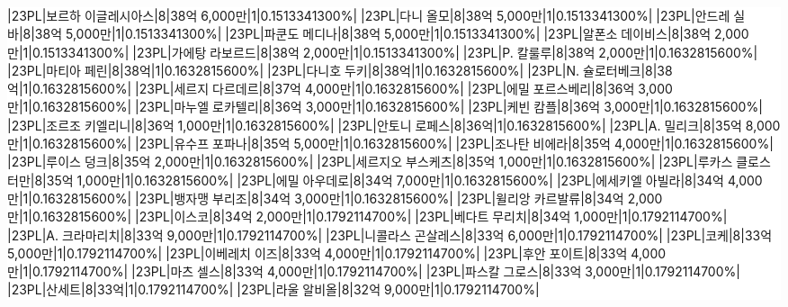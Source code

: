 |23PL|보르하 이글레시아스|8|38억 6,000만|1|0.1513341300%|
|23PL|다니 올모|8|38억 5,000만|1|0.1513341300%|
|23PL|안드레 실바|8|38억 5,000만|1|0.1513341300%|
|23PL|파쿤도 메디나|8|38억 5,000만|1|0.1513341300%|
|23PL|알폰소 데이비스|8|38억 2,000만|1|0.1513341300%|
|23PL|가에탕 라보르드|8|38억 2,000만|1|0.1513341300%|
|23PL|P. 칼룰루|8|38억 2,000만|1|0.1632815600%|
|23PL|마티아 페린|8|38억|1|0.1632815600%|
|23PL|다니호 두키|8|38억|1|0.1632815600%|
|23PL|N. 슐로터베크|8|38억|1|0.1632815600%|
|23PL|세르지 다르데르|8|37억 4,000만|1|0.1632815600%|
|23PL|에밀 포르스베리|8|36억 3,000만|1|0.1632815600%|
|23PL|마누엘 로카텔리|8|36억 3,000만|1|0.1632815600%|
|23PL|케빈 캄플|8|36억 3,000만|1|0.1632815600%|
|23PL|조르조 키엘리니|8|36억 1,000만|1|0.1632815600%|
|23PL|안토니 로페스|8|36억|1|0.1632815600%|
|23PL|A. 밀리크|8|35억 8,000만|1|0.1632815600%|
|23PL|유수프 포파나|8|35억 5,000만|1|0.1632815600%|
|23PL|조나탄 비에라|8|35억 4,000만|1|0.1632815600%|
|23PL|루이스 덩크|8|35억 2,000만|1|0.1632815600%|
|23PL|세르지오 부스케츠|8|35억 1,000만|1|0.1632815600%|
|23PL|루카스 클로스터만|8|35억 1,000만|1|0.1632815600%|
|23PL|에밀 아우데로|8|34억 7,000만|1|0.1632815600%|
|23PL|에세키엘 아빌라|8|34억 4,000만|1|0.1632815600%|
|23PL|뱅자맹 부리조|8|34억 3,000만|1|0.1632815600%|
|23PL|윌리앙 카르발류|8|34억 2,000만|1|0.1632815600%|
|23PL|이스코|8|34억 2,000만|1|0.1792114700%|
|23PL|베다트 무리치|8|34억 1,000만|1|0.1792114700%|
|23PL|A. 크라마리치|8|33억 9,000만|1|0.1792114700%|
|23PL|니콜라스 곤살레스|8|33억 6,000만|1|0.1792114700%|
|23PL|코케|8|33억 5,000만|1|0.1792114700%|
|23PL|이베레치 이즈|8|33억 4,000만|1|0.1792114700%|
|23PL|후안 포이트|8|33억 4,000만|1|0.1792114700%|
|23PL|마츠 셀스|8|33억 4,000만|1|0.1792114700%|
|23PL|파스칼 그로스|8|33억 3,000만|1|0.1792114700%|
|23PL|산세트|8|33억|1|0.1792114700%|
|23PL|라울 알비올|8|32억 9,000만|1|0.1792114700%|